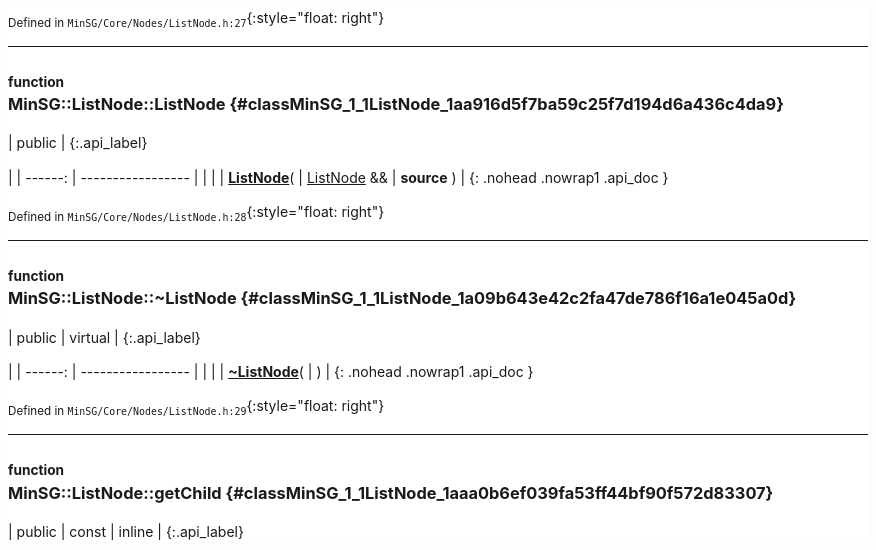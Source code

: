 



<sub>Defined in `MinSG/Core/Nodes/ListNode.h:27`</sub>{:style="float: right"}

-------------------------------------------------------------------

### <small>function</small><br/> MinSG::ListNode::ListNode {#classMinSG_1_1ListNode_1aa916d5f7ba59c25f7d194d6a436c4da9}

| public |
{:.api_label}

|
| ------: | ----------------- |
|  |
|  **[ListNode](#classMinSG_1_1ListNode_1aa916d5f7ba59c25f7d194d6a436c4da9)**( |  [ListNode](classMinSG_1_1ListNode) && | **source** ) |
{: .nohead .nowrap1 .api_doc }





<sub>Defined in `MinSG/Core/Nodes/ListNode.h:28`</sub>{:style="float: right"}

-------------------------------------------------------------------

### <small>function</small><br/> MinSG::ListNode::~ListNode {#classMinSG_1_1ListNode_1a09b643e42c2fa47de786f16a1e045a0d}

| public | virtual |
{:.api_label}

|
| ------: | ----------------- |
|  |
|  **[~ListNode](#classMinSG_1_1ListNode_1a09b643e42c2fa47de786f16a1e045a0d)**( |  ) |
{: .nohead .nowrap1 .api_doc }





<sub>Defined in `MinSG/Core/Nodes/ListNode.h:29`</sub>{:style="float: right"}

-------------------------------------------------------------------

### <small>function</small><br/> MinSG::ListNode::getChild {#classMinSG_1_1ListNode_1aaa0b6ef039fa53ff44bf90f572d83307}

| public | const | inline |
{:.api_label}
